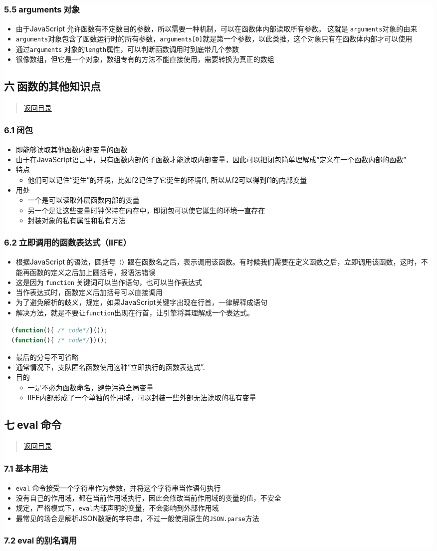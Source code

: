 ### <a name="chapter-five-five" id="chapter-five-five"></a>5.5 arguments 对象 
* 由于JavaScript 允许函数有不定数目的参数，所以需要一种机制，可以在函数体内部读取所有参数。 这就是 `arguments`对象的由来
* `arguments`对象包含了函数运行时的所有参数，`arguments[0]`就是第一个参数，以此类推，这个对象只有在函数体内部才可以使用
* 通过`arguments` 对象的`length`属性，可以判断函数调用时到底带几个参数
* 很像数组，但它是一个对象，数组专有的方法不能直接使用，需要转换为真正的数组
## <a name="chapter-six" id="chapter-six"></a>六 函数的其他知识点
> [返回目录](#chapter-one) 
### <a name="chapter-six-one" id="chapter-six-one"></a>6.1 闭包
* 即能够读取其他函数内部变量的函数
* 由于在JavaScript语言中，只有函数内部的子函数才能读取内部变量，因此可以把闭包简单理解成“定义在一个函数内部的函数”
* 特点
  * 他们可以记住“诞生”的环境，比如f2记住了它诞生的环境f1, 所以从f2可以得到f1的内部变量
* 用处 
  * 一个是可以读取外层函数内部的变量
  * 另一个是让这些变量时钟保持在内存中，即闭包可以使它诞生的环境一直存在
  * 封装对象的私有属性和私有方法
### <a name="chapter-six-two" id="chapter-six-two"></a>6.2 立即调用的函数表达式（IIFE） 
* 根据JavaScript 的语法，圆括号`（）`跟在函数名之后，表示调用该函数。有时候我们需要在定义函数之后，立即调用该函数，这时，不能再函数的定义之后加上圆括号，报语法错误
* 这是因为 `function` 关键词可以当作语句，也可以当作表达式
* 当作表达式时，函数定义后加括号可以直接调用
* 为了避免解析的歧义，规定，如果JavaScript关键字出现在行首，一律解释成语句
* 解决方法，就是不要让`function`出现在行首，让引擎将其理解成一个表达式。
```javascript
  (function(){ /* code*/}());
  (function(){ /* code*/})();

```
* 最后的分号不可省略
* 通常情况下，支队匿名函数使用这种“立即执行的函数表达式”.
* 目的
  * 一是不必为函数命名，避免污染全局变量
  * IIFE内部形成了一个单独的作用域，可以封装一些外部无法读取的私有变量
## <a name="chapter-seven" id="chapter-seven"></a>七 eval 命令
> [返回目录](#chapter-one) 
### <a name="chapter-seven-one" id="chapter-seven-one"></a>7.1 基本用法
* `eval` 命令接受一个字符串作为参数，并将这个字符串当作语句执行
* 没有自己的作用域，都在当前作用域执行，因此会修改当前作用域的变量的值，不安全
* 规定，严格模式下，`eval`内部声明的变量，不会影响到外部作用域
* 最常见的场合是解析JSON数据的字符串，不过一般使用原生的`JSON.parse`方法
### <a name="chapter-seven-two" id="chapter-seven-two"></a>7.2 eval 的别名调用